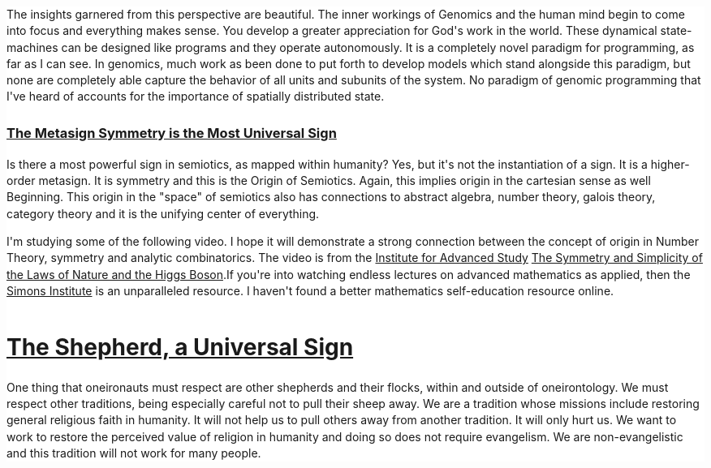 The insights garnered from this perspective are beautiful. The inner
workings of Genomics and the human mind begin to come into focus and
everything makes sense. You develop a greater appreciation for God's
work in the world. These dynamical state-machines can be designed like
programs and they operate autonomously. It is a completely novel
paradigm for programming, as far as I can see. In genomics, much work
as been done to put forth to develop models which stand alongside this
paradigm, but none are completely able capture the behavior of all
units and subunits of the system. No paradigm of genomic programming
that I've heard of accounts for the importance of spatially
distributed state.

<a name="the-metasign-symmetry-is-the-most-universal-sign" />

### [The Metasign Symmetry is the Most Universal Sign](#the-metasign-symmetry-is-the-most-universal-sign)

Is there a most powerful sign in semiotics, as mapped within humanity?
Yes, but it's not the instantiation of a sign. It is a higher-order
metasign. It is symmetry and this is the Origin of Semiotics. Again,
this implies origin in the cartesian sense as well Beginning. This
origin in the "space" of semiotics also has connections to abstract
algebra, number theory, galois theory, category theory and it is the
unifying center of everything.

I'm studying some of the following video. I hope it will demonstrate a
strong connection between the concept of origin in Number Theory,
symmetry and analytic combinatorics. The video is from the
[Institute for Advanced Study](https://www.youtube.com/channel/UC8aRaZ6_0weiS50pvCmo0pw)
[The Symmetry and Simplicity of the Laws of Nature and the Higgs Boson](https://www.youtube.com/watch?v=OQF7kkWjVWM).If
you're into watching endless lectures on advanced mathematics as
applied, then the
[Simons Institute](https://www.youtube.com/user/SimonsInstitute) is an
unparalleled resource. I haven't found a better mathematics
self-education resource online.

<a name="the-shepherd-a-universal-sign" />

# [The Shepherd, a Universal Sign](#the-shepherd-a-universal-sign)

One thing that oneironauts must respect are other shepherds and their
flocks, within and outside of oneirontology. We must respect other
traditions, being especially careful not to pull their sheep away. We
are a tradition whose missions include restoring general religious
faith in humanity. It will not help us to pull others away from
another tradition. It will only hurt us. We want to work to restore
the perceived value of religion in humanity and doing so does not
require evangelism. We are non-evangelistic and this tradition will
not work for many people.
